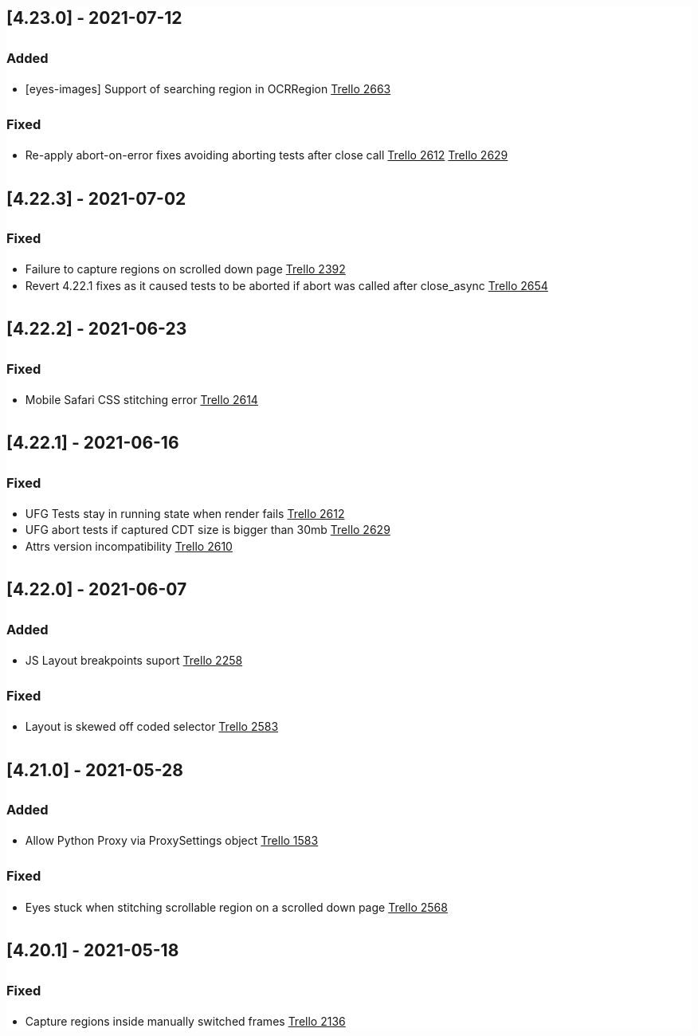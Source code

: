 ## [4.23.0] - 2021-07-12
### Added
- [eyes-images] Support of searching region in OCRRegion [Trello 2663](https://trello.com/c/uGPDJpmI)
### Fixed
- Re-apply abort-on-error fixes avoiding aborting tests after close call [Trello 2612](https://trello.com/c/qBAEmMTQ) [Trello 2629](https://trello.com/c/BpDnwlCi)

## [4.22.3] - 2021-07-02
### Fixed
- Failure to capture regions on scrolled down page [Trello 2392](https://trello.com/c/PC2vRlqV)
- Revert 4.22.1 fixes as it caused tests to be aborted if abort was called after close_async [Trello 2654](https://trello.com/c/YewzI8IN)

## [4.22.2] - 2021-06-23
### Fixed
- Mobile Safari CSS stitching error [Trello 2614](https://trello.com/c/mmJnce9U)

## [4.22.1] - 2021-06-16
### Fixed
- UFG Tests stay in running state when render fails [Trello 2612](https://trello.com/c/qBAEmMTQ)
- UFG abort tests if captured CDT size is bigger than 30mb [Trello 2629](https://trello.com/c/BpDnwlCi)
- Attrs version incompatibility [Trello 2610](https://trello.com/c/BUHKASAz)

## [4.22.0] - 2021-06-07
### Added
- JS Layout breakpoints suport [Trello 2258](https://trello.com/c/3Ty3HRCG)
### Fixed
- Layout is skewed off coded selector [Trello 2583](https://trello.com/c/wxtUJtI5)

## [4.21.0] - 2021-05-28
### Added
- Allow Python Proxy via ProxySettings object [Trello 1583](https://trello.com/c/qQAooLih)
### Fixed
- Eyes stuck when stitching scrollable region on a scrolled down page [Trello 2568](https://trello.com/c/swDfXtGL)

## [4.20.1] - 2021-05-18
### Fixed
- Capture regions inside manually switched frames [Trello 2136](https://trello.com/c/bOYeHaoz)
